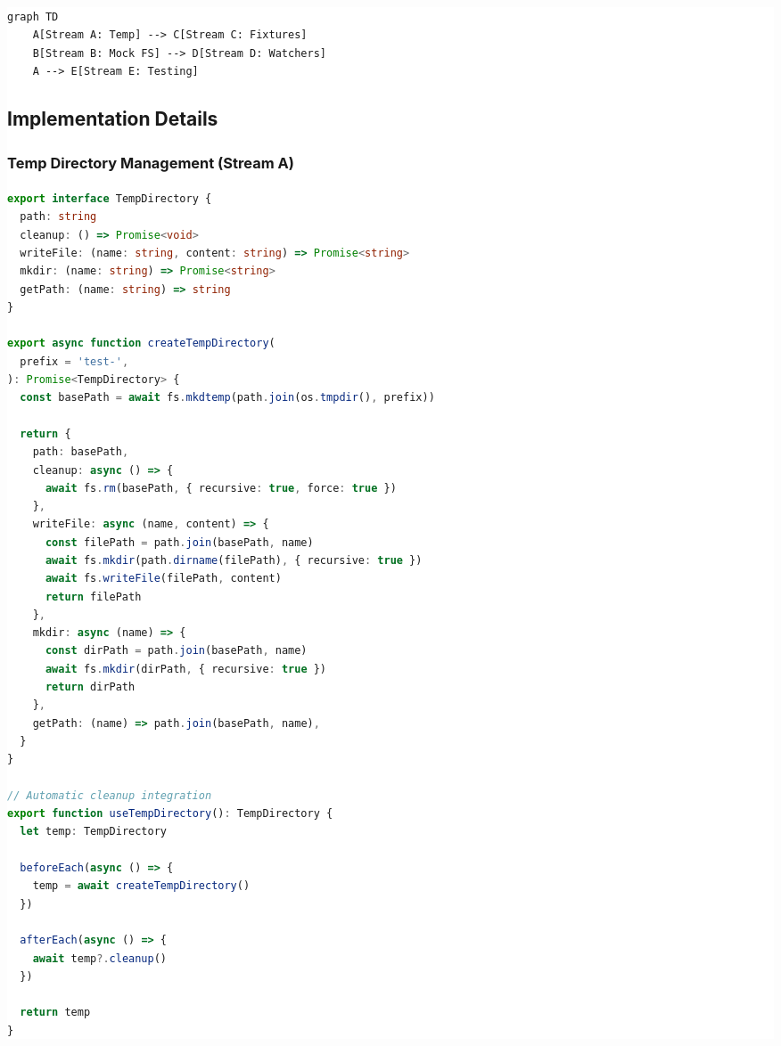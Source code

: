 ```mermaid
graph TD
    A[Stream A: Temp] --> C[Stream C: Fixtures]
    B[Stream B: Mock FS] --> D[Stream D: Watchers]
    A --> E[Stream E: Testing]
```

## Implementation Details

### Temp Directory Management (Stream A)

```typescript
export interface TempDirectory {
  path: string
  cleanup: () => Promise<void>
  writeFile: (name: string, content: string) => Promise<string>
  mkdir: (name: string) => Promise<string>
  getPath: (name: string) => string
}

export async function createTempDirectory(
  prefix = 'test-',
): Promise<TempDirectory> {
  const basePath = await fs.mkdtemp(path.join(os.tmpdir(), prefix))

  return {
    path: basePath,
    cleanup: async () => {
      await fs.rm(basePath, { recursive: true, force: true })
    },
    writeFile: async (name, content) => {
      const filePath = path.join(basePath, name)
      await fs.mkdir(path.dirname(filePath), { recursive: true })
      await fs.writeFile(filePath, content)
      return filePath
    },
    mkdir: async (name) => {
      const dirPath = path.join(basePath, name)
      await fs.mkdir(dirPath, { recursive: true })
      return dirPath
    },
    getPath: (name) => path.join(basePath, name),
  }
}

// Automatic cleanup integration
export function useTempDirectory(): TempDirectory {
  let temp: TempDirectory

  beforeEach(async () => {
    temp = await createTempDirectory()
  })

  afterEach(async () => {
    await temp?.cleanup()
  })

  return temp
}
```
